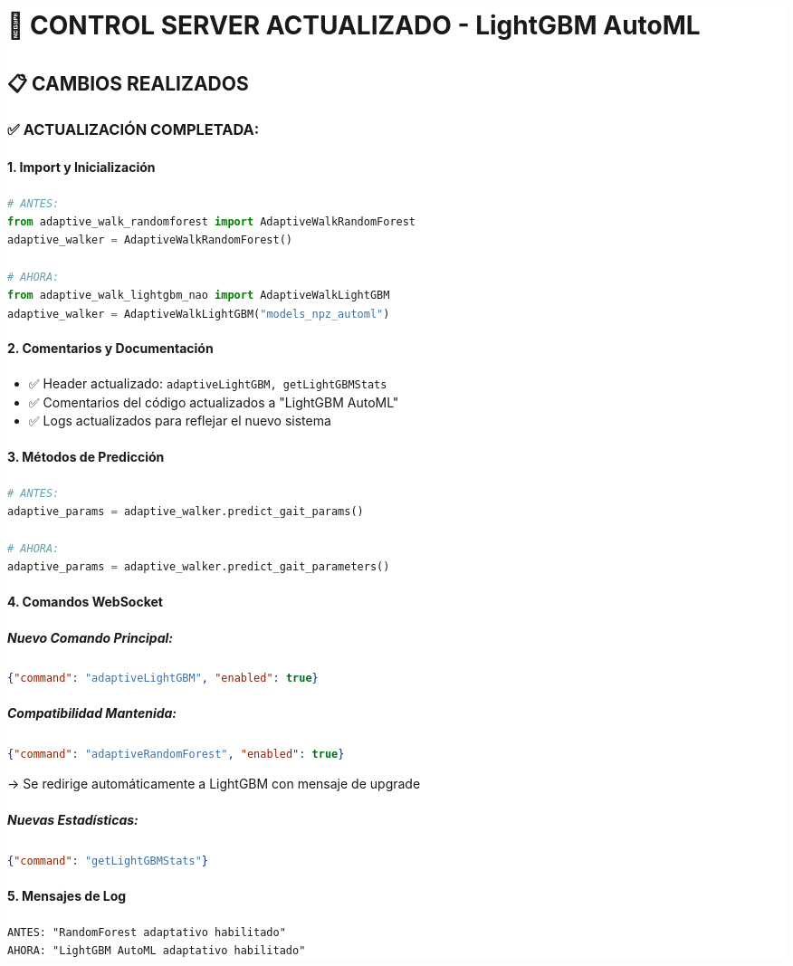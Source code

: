 # 🔄 CONTROL SERVER ACTUALIZADO - LightGBM AutoML

## 📋 CAMBIOS REALIZADOS

### ✅ **ACTUALIZACIÓN COMPLETADA:**

#### 1. **Import y Inicialización**
```python
# ANTES:
from adaptive_walk_randomforest import AdaptiveWalkRandomForest
adaptive_walker = AdaptiveWalkRandomForest()

# AHORA:
from adaptive_walk_lightgbm_nao import AdaptiveWalkLightGBM
adaptive_walker = AdaptiveWalkLightGBM("models_npz_automl")
```

#### 2. **Comentarios y Documentación**
- ✅ Header actualizado: `adaptiveLightGBM, getLightGBMStats`
- ✅ Comentarios del código actualizados a "LightGBM AutoML"
- ✅ Logs actualizados para reflejar el nuevo sistema

#### 3. **Métodos de Predicción**
```python
# ANTES:
adaptive_params = adaptive_walker.predict_gait_params()

# AHORA:
adaptive_params = adaptive_walker.predict_gait_parameters()
```

#### 4. **Comandos WebSocket**

##### **Nuevo Comando Principal:**
```json
{"command": "adaptiveLightGBM", "enabled": true}
```

##### **Compatibilidad Mantenida:**
```json
{"command": "adaptiveRandomForest", "enabled": true}
```
→ Se redirige automáticamente a LightGBM con mensaje de upgrade

##### **Nuevas Estadísticas:**
```json
{"command": "getLightGBMStats"}
```

#### 5. **Mensajes de Log**
```
ANTES: "RandomForest adaptativo habilitado"
AHORA: "LightGBM AutoML adaptativo habilitado"
```

